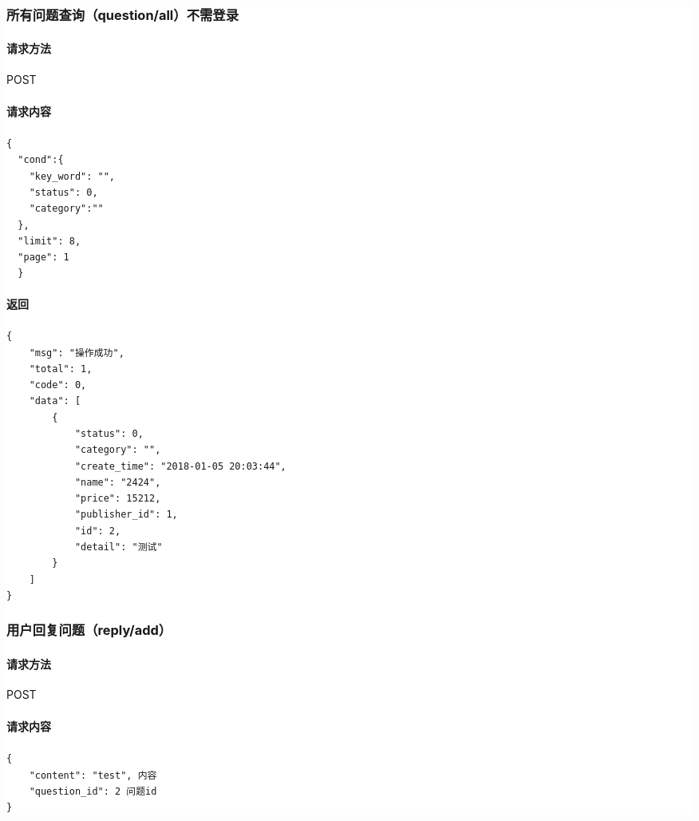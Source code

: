 ###  所有问题查询（question/all）不需登录

#### 请求方法

POST

#### 请求内容

```
{
  "cond":{
    "key_word": "",
    "status": 0,
    "category":""
  },
  "limit": 8,
  "page": 1
  }
```

#### 返回

```
{
    "msg": "操作成功",
    "total": 1,
    "code": 0,
    "data": [
        {
            "status": 0,
            "category": "",
            "create_time": "2018-01-05 20:03:44",
            "name": "2424",
            "price": 15212,
            "publisher_id": 1,
            "id": 2,
            "detail": "测试"
        }
    ]
}
```

###  用户回复问题（reply/add）

#### 请求方法

POST

#### 请求内容

```
{
    "content": "test", 内容
    "question_id": 2 问题id
}
```

